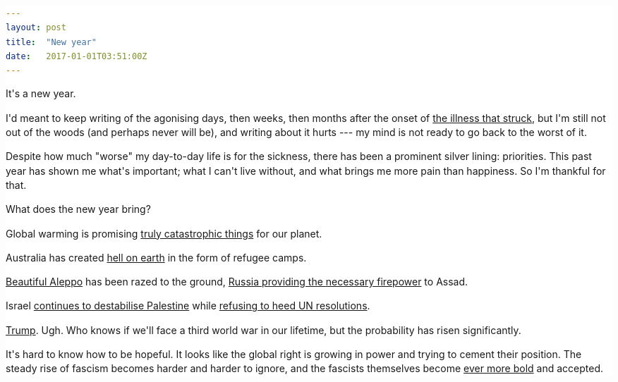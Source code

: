 ```yaml
---
layout: post
title:  "New year"
date:   2017-01-01T03:51:00Z
---
```


It's a new year.

I'd meant to keep writing of the agonising days, then weeks,
then months after the onset of
[the illness that struck](/2016/08/22/illness-1.html),
but I'm still not out of the woods (and perhaps never will be),
and writing about it hurts ---
my mind is not ready to go back to the worst of it.

Despite how much "worse" my day-to-day life is for the sickness,
there has been a prominent silver lining: priorities.
This past year has shown me what's important;
what I can't live without,
and what brings me more pain than happiness.
So I'm thankful for that.

What does the new year bring?

Global warming is promising [truly catastrophic
things](http://www.vox.com/2016/10/4/13118594/2-degrees-no-more-fossil-fuels)
for our planet.

Australia has created [hell on
earth](https://twitter.com/AndrewBartlett/status/814327199184490496) in the
form of refugee camps.

[Beautiful
Aleppo](https://twitter.com/1followernodad/status/808718056142704640) has been
razed to the ground,
[Russia providing the necessary
firepower](http://www.independent.co.uk/news/world/middle-east/aleppo-conflict-latest-syrian-civil-war-putin-assad-air-strikes-a7422251.html)
to Assad.

Israel [continues to destabilise
Palestine](http://www.ochaopt.org/content/record-number-demolitions-2016-casualty-toll-declines)
while [refusing to heed UN
resolutions](https://twitter.com/ggreenwald/status/812405000206950401).

[Trump](https://twitter.com/realDonaldTrump/status/814919370711461890).
Ugh.
Who knows if we'll face a third world war in our lifetime,
but the probability has risen significantly.

It's hard to know how to be hopeful.
It looks like the global right is growing in power and trying to cement their
position.
The steady rise of fascism becomes harder and harder to ignore,
and the fascists themselves become [ever more
bold](https://twitter.com/latentexistence/status/809491003669364737) and
accepted.
